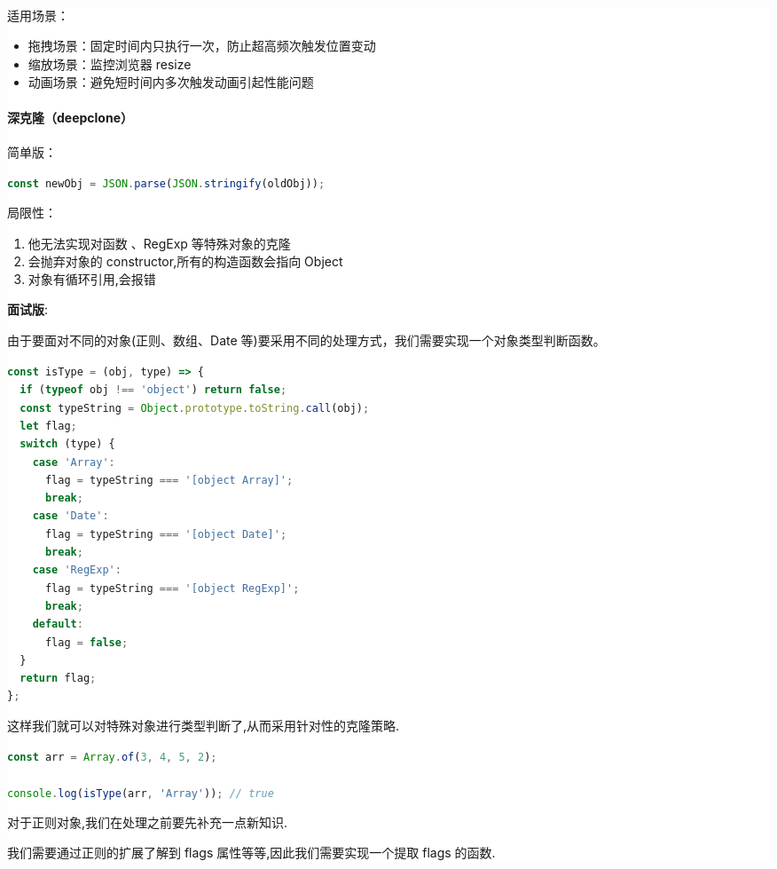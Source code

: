 适用场景：

- 拖拽场景：固定时间内只执行一次，防止超高频次触发位置变动
- 缩放场景：监控浏览器 resize
- 动画场景：避免短时间内多次触发动画引起性能问题

#### 深克隆（deepclone）

简单版：

```javascript
const newObj = JSON.parse(JSON.stringify(oldObj));
```

局限性：

1. 他无法实现对函数 、RegExp 等特殊对象的克隆
2. 会抛弃对象的 constructor,所有的构造函数会指向 Object
3. 对象有循环引用,会报错

**面试版**:

由于要面对不同的对象(正则、数组、Date 等)要采用不同的处理方式，我们需要实现一个对象类型判断函数。

```javascript
const isType = (obj, type) => {
  if (typeof obj !== 'object') return false;
  const typeString = Object.prototype.toString.call(obj);
  let flag;
  switch (type) {
    case 'Array':
      flag = typeString === '[object Array]';
      break;
    case 'Date':
      flag = typeString === '[object Date]';
      break;
    case 'RegExp':
      flag = typeString === '[object RegExp]';
      break;
    default:
      flag = false;
  }
  return flag;
};
```

这样我们就可以对特殊对象进行类型判断了,从而采用针对性的克隆策略.

```javascript
const arr = Array.of(3, 4, 5, 2);

console.log(isType(arr, 'Array')); // true
```

对于正则对象,我们在处理之前要先补充一点新知识.

我们需要通过正则的扩展了解到 flags 属性等等,因此我们需要实现一个提取 flags 的函数.
